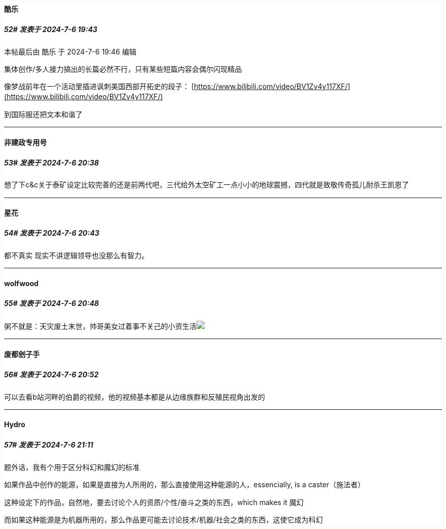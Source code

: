 ####  酷乐  
##### 52#       发表于 2024-7-6 19:43

 本帖最后由 酷乐 于 2024-7-6 19:46 编辑 

集体创作/多人接力搞出的长篇必然不行，只有某些短篇内容会偶尔闪现精品

像梦战前年在一个活动里插进讽刺美国西部开拓史的段子：
[https://www.bilibili.com/video/BV1Zv4y117XF/](https://www.bilibili.com/video/BV1Zv4y117XF/)

到国际服还把文本和谐了


*****

####  非建政专用号  
##### 53#       发表于 2024-7-6 20:38

想了下c&amp;c关于泰矿设定比较完善的还是前两代吧，三代给外太空矿工一点小小的地球震撼，四代就是致敬传奇孤儿耐杀王凯恩了


*****

####  星花  
##### 54#       发表于 2024-7-6 20:43

都不真实 现实不讲逻辑领导也没那么有智力。


*****

####  wolfwood  
##### 55#       发表于 2024-7-6 20:48

粥不就是：天灾废土末世，帅哥美女过着事不关己的小资生活<img src="https://static.saraba1st.com/image/smiley/face2017/037.png" referrerpolicy="no-referrer">


*****

####  废都刽子手  
##### 56#       发表于 2024-7-6 20:52

可以去看b站河畔的伯爵的视频，他的视频基本都是从边缘族群和反殖民视角出发的


*****

####  Hydro  
##### 57#       发表于 2024-7-6 21:11

题外话，我有个用于区分科幻和魔幻的标准

如果作品中创作的能源，如果是直接为人所用的，那么直接使用这种能源的人，essencially, is a caster（施法者）

这种设定下的作品，自然地，要去讨论个人的资质/个性/奋斗之类的东西，which makes it 魔幻

而如果这种能源是为机器所用的，那么作品更可能去讨论技术/机器/社会之类的东西，这使它成为科幻
